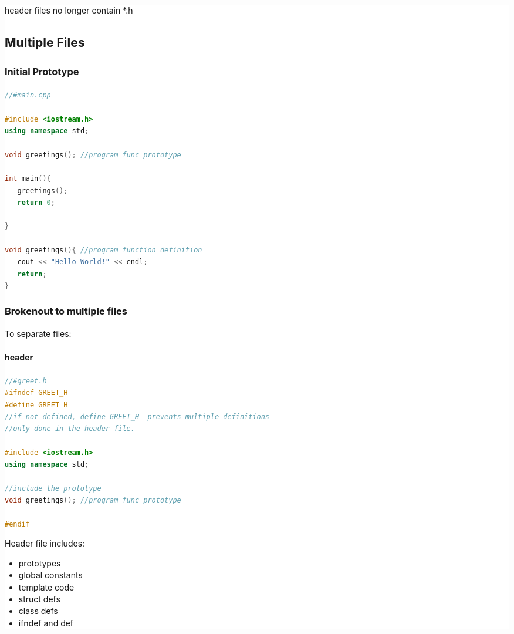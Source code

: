 
header files no longer contain *.h




## Multiple Files

### Initial Prototype

```c++
//#main.cpp

#include <iostream.h>
using namespace std;

void greetings(); //program func prototype

int main(){
   greetings();
   return 0;

}

void greetings(){ //program function definition
   cout << "Hello World!" << endl;
   return;
}
```

### Brokenout to multiple files

To separate files:

#### header

```c++
//#greet.h
#ifndef GREET_H
#define GREET_H
//if not defined, define GREET_H- prevents multiple definitions
//only done in the header file.

#include <iostream.h>
using namespace std;

//include the prototype
void greetings(); //program func prototype

#endif
```

Header file includes:

- prototypes
- global constants
- template code
- struct defs
- class defs
- ifndef and def
